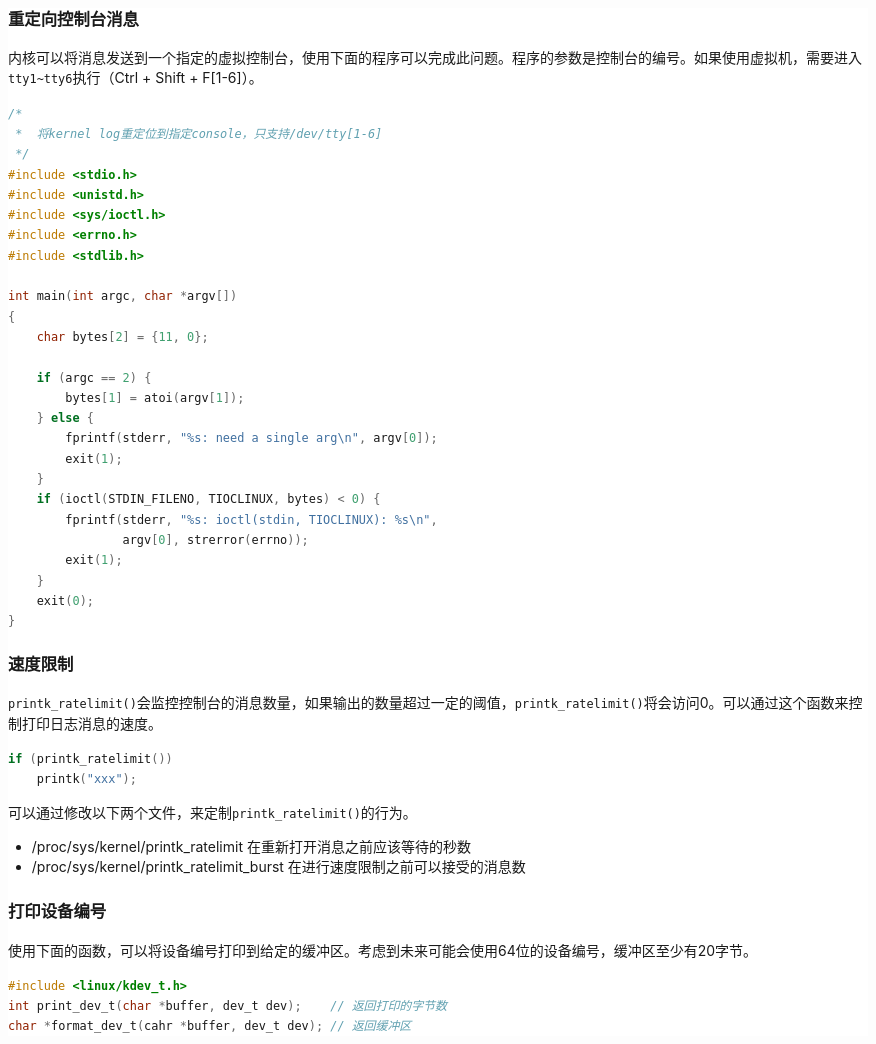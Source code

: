 ### 重定向控制台消息

内核可以将消息发送到一个指定的虚拟控制台，使用下面的程序可以完成此问题。程序的参数是控制台的编号。如果使用虚拟机，需要进入`tty1~tty6`执行（Ctrl + Shift + F[1-6]）。

```c
/*
 *  将kernel log重定位到指定console，只支持/dev/tty[1-6]
 */
#include <stdio.h>
#include <unistd.h>
#include <sys/ioctl.h>
#include <errno.h>
#include <stdlib.h>

int main(int argc, char *argv[])
{
    char bytes[2] = {11, 0};

    if (argc == 2) {
        bytes[1] = atoi(argv[1]);
    } else {
        fprintf(stderr, "%s: need a single arg\n", argv[0]);
        exit(1);
    }
    if (ioctl(STDIN_FILENO, TIOCLINUX, bytes) < 0) {
        fprintf(stderr, "%s: ioctl(stdin, TIOCLINUX): %s\n",
                argv[0], strerror(errno));
        exit(1);
    }
    exit(0);
}
```

### 速度限制

`printk_ratelimit()`会监控控制台的消息数量，如果输出的数量超过一定的阈值，`printk_ratelimit()`将会访问0。可以通过这个函数来控制打印日志消息的速度。

```c
if (printk_ratelimit())
    printk("xxx");
```

可以通过修改以下两个文件，来定制`printk_ratelimit()`的行为。
* /proc/sys/kernel/printk_ratelimit 在重新打开消息之前应该等待的秒数
* /proc/sys/kernel/printk_ratelimit_burst 在进行速度限制之前可以接受的消息数

### 打印设备编号

使用下面的函数，可以将设备编号打印到给定的缓冲区。考虑到未来可能会使用64位的设备编号，缓冲区至少有20字节。

```c
#include <linux/kdev_t.h>
int print_dev_t(char *buffer, dev_t dev);    // 返回打印的字节数
char *format_dev_t(cahr *buffer, dev_t dev); // 返回缓冲区
```
